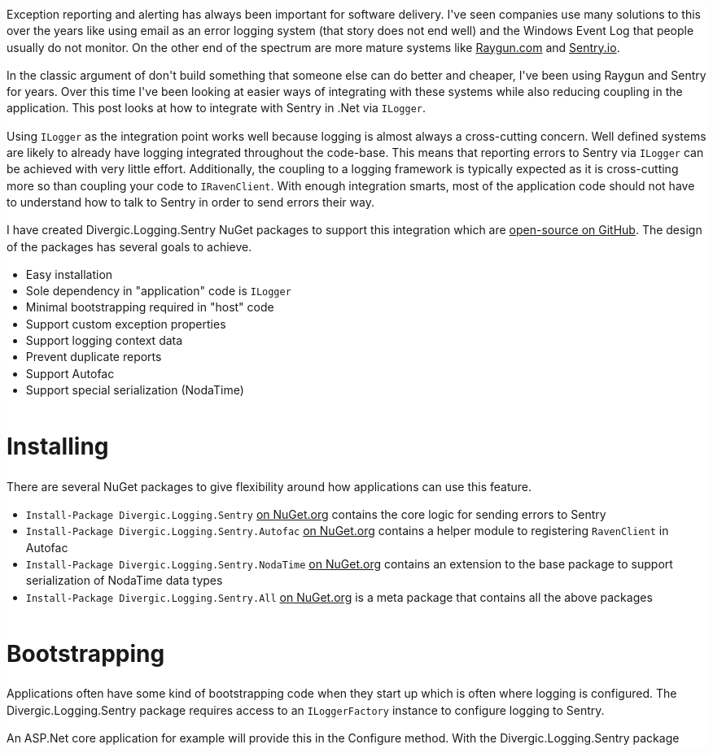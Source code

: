 Exception reporting and alerting has always been important for software delivery. I've seen companies use many solutions to this over the years like using email as an error logging system (that story does not end well) and the Windows Event Log that people usually do not monitor. On the other end of the spectrum are more mature systems like [Raygun.com][0] and [Sentry.io][1]. 

In the classic argument of don't build something that someone else can do better and cheaper, I've been using Raygun and Sentry for years. Over this time I've been looking at easier ways of integrating with these systems while also reducing coupling in the application. This post looks at how to integrate with Sentry in .Net via ```ILogger```.



Using ```ILogger``` as the integration point works well because logging is almost always a cross-cutting concern. Well defined systems are likely to already have logging integrated throughout the code-base. This means that reporting errors to Sentry via ```ILogger``` can be achieved with very little effort. Additionally, the coupling to a logging framework is typically expected as it is cross-cutting more so than coupling your code to ```IRavenClient```. With enough integration smarts, most of the application code should not have to understand how to talk to Sentry in order to send errors their way.

I have created Divergic.Logging.Sentry NuGet packages to support this integration which are [open-source on GitHub][6]. The design of the packages has several goals to achieve.

- Easy installation
- Sole dependency in "application" code is ```ILogger```
- Minimal bootstrapping required in "host" code
- Support custom exception properties
- Support logging context data
- Prevent duplicate reports
- Support Autofac
- Support special serialization (NodaTime)

# Installing

There are several NuGet packages to give flexibility around how applications can use this feature.

- ```Install-Package Divergic.Logging.Sentry``` [on NuGet.org][2] contains the core logic for sending errors to Sentry
- ```Install-Package Divergic.Logging.Sentry.Autofac``` [on NuGet.org][3] contains a helper module to registering ```RavenClient``` in Autofac
- ```Install-Package Divergic.Logging.Sentry.NodaTime``` [on NuGet.org][4] contains an extension to the base package to support serialization of NodaTime data types
- ```Install-Package Divergic.Logging.Sentry.All``` [on NuGet.org][5] is a meta package that contains all the above packages

# Bootstrapping

Applications often have some kind of bootstrapping code when they start up which is often where logging is configured. The Divergic.Logging.Sentry package requires access to an ```ILoggerFactory``` instance to configure logging to Sentry. 

An ASP.Net core application for example will provide this in the Configure method. With the Divergic.Logging.Sentry package 


[0]: https://raygun.com/
[1]: https://sentry.io/welcome/
[2]: https://www.nuget.org/packages/Divergic.Logging.Sentry
[3]: https://www.nuget.org/packages/Divergic.Logging.Sentry.Autofac
[4]: https://www.nuget.org/packages/Divergic.Logging.Sentry.NodaTime
[5]: https://www.nuget.org/packages/Divergic.Logging.Sentry.All
[6]: https://github.com/Divergic/Divergic.Logging.Sentry